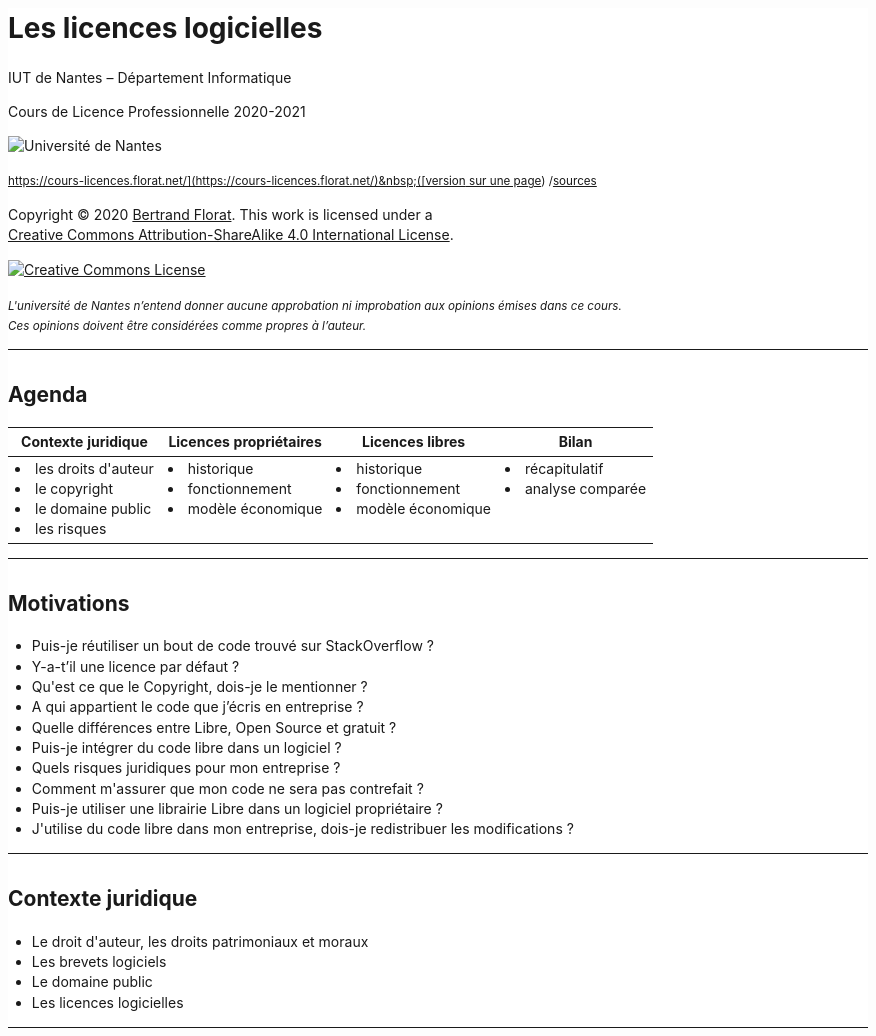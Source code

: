 # Les licences logicielles

IUT de Nantes – Département Informatique

Cours de Licence Professionnelle 2020-2021

![Université de Nantes](resources/logo-univ.png)

<small>[https://cours-licences.florat.net/](https://cours-licences.florat.net/)&nbsp;([version sur une page](./?print-pdf))&nbsp;/[sources](https://github.com/bflorat/cours-licences.github.io)</small>

<div class='smaller'>Copyright © 2020 <a href='http://www.florat.net/contact'>Bertrand Florat</a>. This work is licensed under a <br/><a rel="license" href="http://creativecommons.org/licenses/by-sa/4.0/">Creative Commons Attribution-ShareAlike 4.0 International License</a>.</div>

<a rel="license" href="http://creativecommons.org/licenses/by-sa/4.0/"><img alt="Creative Commons License" style="border-width:0; padding-right: 20px; vertical-align:middle" src="https://i.creativecommons.org/l/by-sa/4.0/88x31.png" /></a>

<small><i>L'université de Nantes n’entend donner aucune approbation ni improbation aux opinions émises
dans ce cours. <br/>Ces opinions doivent être considérées comme propres à l’auteur.</i></small>

---

## Agenda
| Contexte juridique | Licences propriétaires | Licences libres | Bilan
| -------------| -------------|-------------|-------------|
| <li>les droits d'auteur <li>le copyright <li>le domaine public<li>les risques | <li>historique<li>fonctionnement<li>modèle économique| <li>historique<li>fonctionnement<li>modèle économique | <li>récapitulatif<li>analyse comparée
---

## Motivations 
* Puis-je réutiliser un bout de code trouvé sur StackOverflow ?
* Y-a-t’il une licence par défaut ?
* Qu'est ce que le Copyright, dois-je le mentionner ?
* A qui appartient le code que j’écris en entreprise ?
* Quelle différences entre Libre, Open Source et gratuit ?
* Puis-je intégrer du code libre dans un logiciel ?
* Quels risques juridiques pour mon entreprise ?
* Comment m'assurer que mon code ne sera pas contrefait ?
* Puis-je utiliser une librairie Libre dans un logiciel propriétaire&nbsp;?
* J'utilise du code libre dans mon entreprise, dois-je redistribuer les modifications ?
---

## Contexte juridique 
* Le droit d'auteur, les droits patrimoniaux et moraux
* Les brevets logiciels
* Le domaine public
* Les licences logicielles
---
